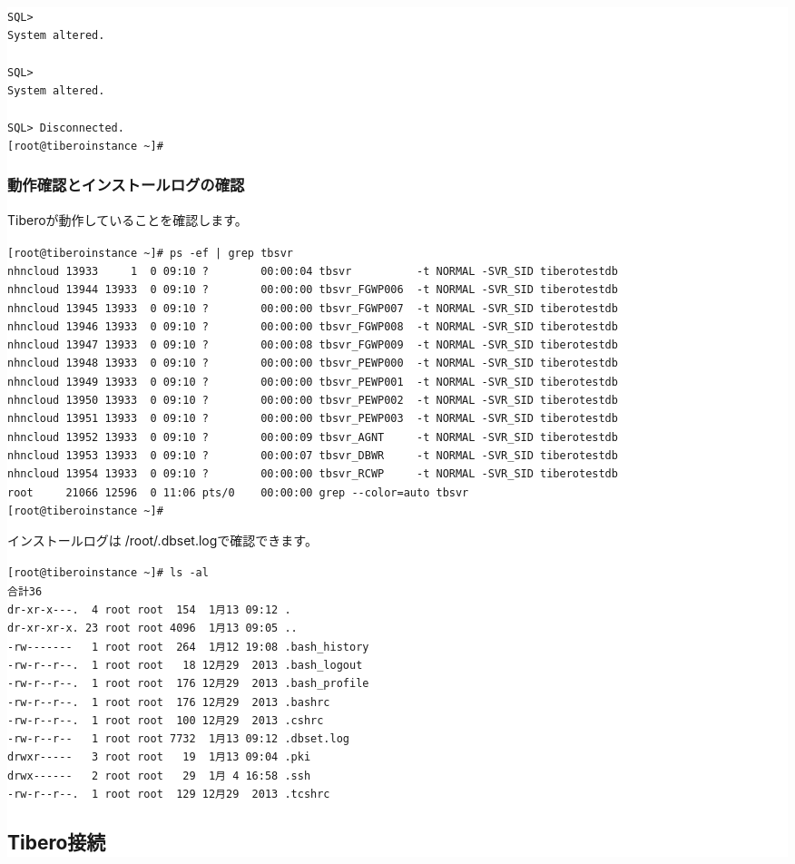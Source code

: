 ```
SQL>
System altered.

SQL>
System altered.

SQL> Disconnected.
[root@tiberoinstance ~]#
```


### 動作確認とインストールログの確認

Tiberoが動作していることを確認します。

```
[root@tiberoinstance ~]# ps -ef | grep tbsvr
nhncloud 13933     1  0 09:10 ?        00:00:04 tbsvr          -t NORMAL -SVR_SID tiberotestdb
nhncloud 13944 13933  0 09:10 ?        00:00:00 tbsvr_FGWP006  -t NORMAL -SVR_SID tiberotestdb
nhncloud 13945 13933  0 09:10 ?        00:00:00 tbsvr_FGWP007  -t NORMAL -SVR_SID tiberotestdb
nhncloud 13946 13933  0 09:10 ?        00:00:00 tbsvr_FGWP008  -t NORMAL -SVR_SID tiberotestdb
nhncloud 13947 13933  0 09:10 ?        00:00:08 tbsvr_FGWP009  -t NORMAL -SVR_SID tiberotestdb
nhncloud 13948 13933  0 09:10 ?        00:00:00 tbsvr_PEWP000  -t NORMAL -SVR_SID tiberotestdb
nhncloud 13949 13933  0 09:10 ?        00:00:00 tbsvr_PEWP001  -t NORMAL -SVR_SID tiberotestdb
nhncloud 13950 13933  0 09:10 ?        00:00:00 tbsvr_PEWP002  -t NORMAL -SVR_SID tiberotestdb
nhncloud 13951 13933  0 09:10 ?        00:00:00 tbsvr_PEWP003  -t NORMAL -SVR_SID tiberotestdb
nhncloud 13952 13933  0 09:10 ?        00:00:09 tbsvr_AGNT     -t NORMAL -SVR_SID tiberotestdb
nhncloud 13953 13933  0 09:10 ?        00:00:07 tbsvr_DBWR     -t NORMAL -SVR_SID tiberotestdb
nhncloud 13954 13933  0 09:10 ?        00:00:00 tbsvr_RCWP     -t NORMAL -SVR_SID tiberotestdb
root     21066 12596  0 11:06 pts/0    00:00:00 grep --color=auto tbsvr
[root@tiberoinstance ~]#
```

インストールログは /root/.dbset.logで確認できます。

```
[root@tiberoinstance ~]# ls -al
合計36
dr-xr-x---.  4 root root  154  1月13 09:12 .
dr-xr-xr-x. 23 root root 4096  1月13 09:05 ..
-rw-------   1 root root  264  1月12 19:08 .bash_history
-rw-r--r--.  1 root root   18 12月29  2013 .bash_logout
-rw-r--r--.  1 root root  176 12月29  2013 .bash_profile
-rw-r--r--.  1 root root  176 12月29  2013 .bashrc
-rw-r--r--.  1 root root  100 12月29  2013 .cshrc
-rw-r--r--   1 root root 7732  1月13 09:12 .dbset.log
drwxr-----   3 root root   19  1月13 09:04 .pki
drwx------   2 root root   29  1月 4 16:58 .ssh
-rw-r--r--.  1 root root  129 12月29  2013 .tcshrc
```

## Tibero接続

